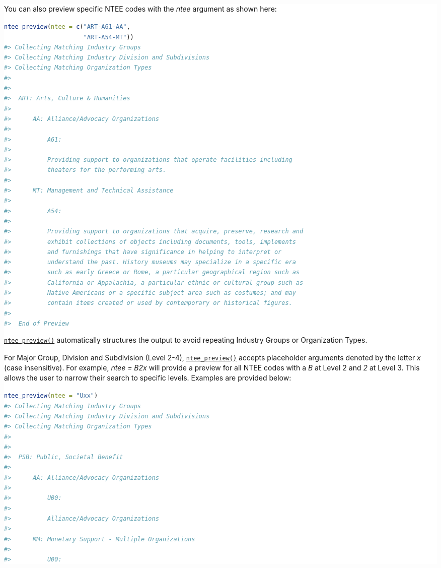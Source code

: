 You can also preview specific NTEE codes with the *ntee* argument as
shown here:

``` r
ntee_preview(ntee = c("ART-A61-AA",
                      "ART-A54-MT"))
#> Collecting Matching Industry Groups
#> Collecting Matching Industry Division and Subdivisions
#> Collecting Matching Organization Types
#> 
#> 
#>  ART: Arts, Culture & Humanities
#> 
#>      AA: Alliance/Advocacy Organizations
#> 
#>          A61: 
#> 
#>          Providing support to organizations that operate facilities including
#>          theaters for the performing arts.
#> 
#>      MT: Management and Technical Assistance
#> 
#>          A54: 
#> 
#>          Providing support to organizations that acquire, preserve, research and
#>          exhibit collections of objects including documents, tools, implements
#>          and furnishings that have significance in helping to interpret or
#>          understand the past. History museums may specialize in a specific era
#>          such as early Greece or Rome, a particular geographical region such as
#>          California or Appalachia, a particular ethnic or cultural group such as
#>          Native Americans or a specific subject area such as costumes; and may
#>          contain items created or used by contemporary or historical figures.
#> 
#>  End of Preview
```

[`ntee_preview()`](https://urbaninstitute.github.io/nccsdata/reference/ntee_preview.html)
automatically structures the output to avoid repeating Industry Groups
or Organization Types.

For Major Group, Division and Subdivision (Level 2-4),
[`ntee_preview()`](https://urbaninstitute.github.io/nccsdata/reference/ntee_preview.html)
accepts placeholder arguments denoted by the letter *x* (case
insensitive). For example, *ntee = B2x* will provide a preview for all
NTEE codes with a *B* at Level 2 and *2* at Level 3. This allows the
user to narrow their search to specific levels. Examples are provided
below:

``` r
ntee_preview(ntee = "Uxx")
#> Collecting Matching Industry Groups
#> Collecting Matching Industry Division and Subdivisions
#> Collecting Matching Organization Types
#> 
#> 
#>  PSB: Public, Societal Benefit
#> 
#>      AA: Alliance/Advocacy Organizations
#> 
#>          U00: 
#> 
#>          Alliance/Advocacy Organizations
#> 
#>      MM: Monetary Support - Multiple Organizations
#> 
#>          U00: 
```